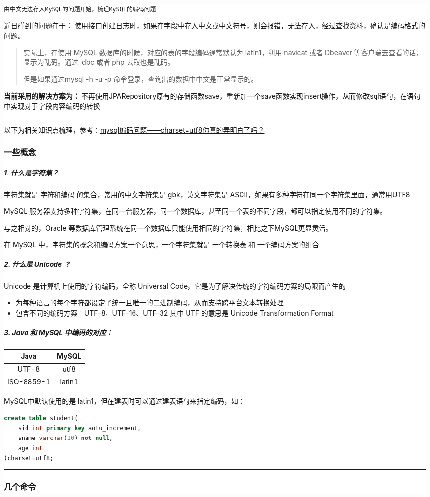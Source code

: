 `由中文无法存入MySQL的问题开始，梳理MySQL的编码问题`

近日碰到的问题在于：
使用接口创建日志时，如果在字段中存入中文或中文符号，则会报错，无法存入，经过查找资料，确认是编码格式的问题。

> 实际上，在使用 MySQL 数据库的时候，对应的表的字段编码通常默认为 latin1，利用 navicat 或者 Dbeaver 等客户端去查看的话，显示为乱码。通过 jdbc 或者 php 去取也是乱码。
> 
> 但是如果通过mysql -h -u -p 命令登录，查询出的数据中中文是正常显示的。

**当前采用的解决方案为：** 不再使用JPARepository原有的存储函数save，重新加一个save函数实现insert操作，从而修改sql语句，在语句中实现对于字段内容编码的转换

---

以下为相关知识点梳理，参考：[mysql编码问题——charset=utf8你真的弄明白了吗？](https://blog.csdn.net/weixin_41261833/article/details/106223066)

### 一些概念

##### 1. 什么是字符集？

字符集就是 字符和编码 的集合，常用的中文字符集是 gbk，英文字符集是 ASCII，如果有多种字符在同一个字符集里面，通常用UTF8

MySQL 服务器支持多种字符集，在同一台服务器，同一个数据库，甚至同一个表的不同字段，都可以指定使用不同的字符集。 

与之相对的，Oracle 等数据库管理系统在同一个数据库只能使用相同的字符集，相比之下MySQL更显灵活。

在 MySQL 中，字符集的概念和编码方案一个意思，一个字符集就是 一个转换表 和 一个编码方案的组合

##### 2. 什么是 Unicode ？

Unicode 是计算机上使用的字符编码，全称 Universal Code，它是为了解决传统的字符编码方案的局限而产生的

- 为每种语言的每个字符都设定了统一且唯一的二进制编码，从而支持跨平台文本转换处理
- 包含不同的编码方案：UTF-8、UTF-16、UTF-32 其中 UTF 的意思是 Unicode Transformation Format

##### 3. Java 和 MySQL 中编码的对应：

|Java|MySQL|
|:-:|:-:|
|UTF-8|utf8|
|ISO-8859-1|latin1|


MySQL中默认使用的是 latin1，但在建表时可以通过建表语句来指定编码，如：
```sql
create table student(
    sid int primary key aotu_increment,
    sname varchar(20) not null,
    age int
)charset=utf8;
```

---

### 几个命令
